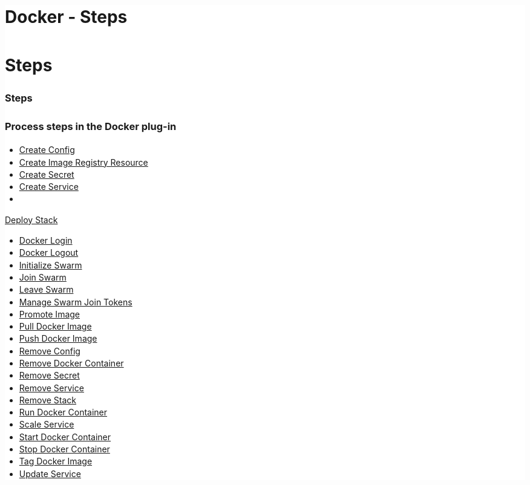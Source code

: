 
Docker - Steps
==============

# Steps



### Steps




 



### Process steps in the Docker plug-in


* [Create Config](#create_config)
* [Create Image Registry
 Resource](#create_image_registry_resource)
* [Create Secret](#create_secret)
* [Create Service](#create_service)
* 
[Deploy Stack](#deploy_stack)
* [Docker Login](#docker_login)
* [Docker Logout](#docker_logout)
* [Initialize 
Swarm](#initialize_swarm)
* [Join Swarm](#join_swarm)
* [Leave Swarm](#leave_swarm)
* [Manage Swarm Join 
Tokens](#manage_swarm_join_tokens)
* [Promote Image](#promote_image)
* [Pull Docker Image](#pull_docker_image)
* [Push 
Docker Image](#push_docker_image)
* [Remove Config](#remove_config)
* [Remove Docker 
Container](#remove_docker_container)
* [Remove Secret](#remove_secret)
* [Remove Service](#remove_service)
* [Remove 
Stack](#remove_stack)
* [Run Docker Container](#run_docker_container)
* [Scale Service](#scale_service)
* [Start Docker 
Container](#start_docker_container)
* [Stop Docker Container](#stop_docker_container)
* [Tag Docker 
Image](#tag_docker_image)
* [Update Service](#update_service)
